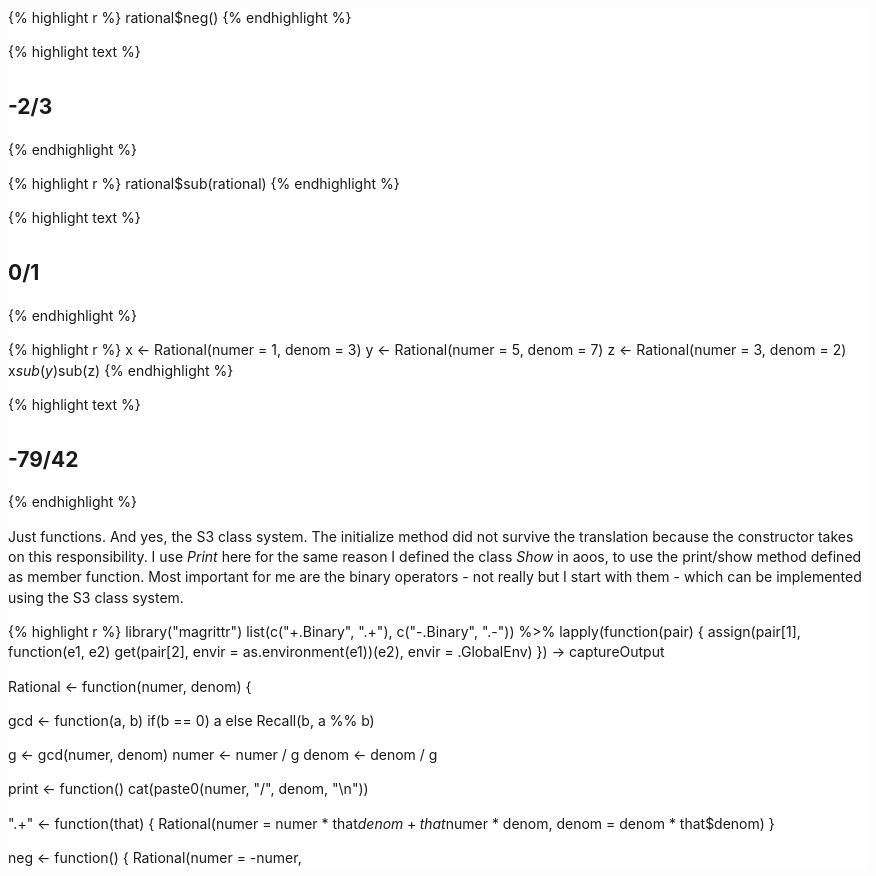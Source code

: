 

{% highlight r %}
rational$neg()
{% endhighlight %}



{% highlight text %}
## -2/3
{% endhighlight %}



{% highlight r %}
rational$sub(rational)
{% endhighlight %}



{% highlight text %}
## 0/1
{% endhighlight %}



{% highlight r %}
x <- Rational(numer = 1, denom = 3)
y <- Rational(numer = 5, denom = 7)
z <- Rational(numer = 3, denom = 2)
x$sub(y)$sub(z)
{% endhighlight %}



{% highlight text %}
## -79/42
{% endhighlight %}

Just functions. And yes, the S3 class system. The initialize method did not survive the translation because the constructor takes on this responsibility. I use *Print* here for the same reason I defined the class *Show* in aoos, to use the print/show method defined as member function. Most important for me are the binary operators - not really but I start with them - which can be implemented using the S3 class system.


{% highlight r %}
library("magrittr")
list(c("+.Binary", ".+"), c("-.Binary", ".-")) %>%
  lapply(function(pair) {
    assign(pair[1],
           function(e1, e2) get(pair[2], envir = as.environment(e1))(e2),
           envir = .GlobalEnv)
    }) -> captureOutput

Rational <- function(numer, denom) {

  gcd <- function(a, b) if(b == 0) a else Recall(b, a %% b)

  g <- gcd(numer, denom)
  numer <- numer / g
  denom <- denom / g

  print <- function() cat(paste0(numer, "/", denom, "\n"))

  ".+" <- function(that) {
    Rational(numer = numer * that$denom + that$numer * denom,
             denom = denom * that$denom)
  }

  neg <- function() {
    Rational(numer = -numer,